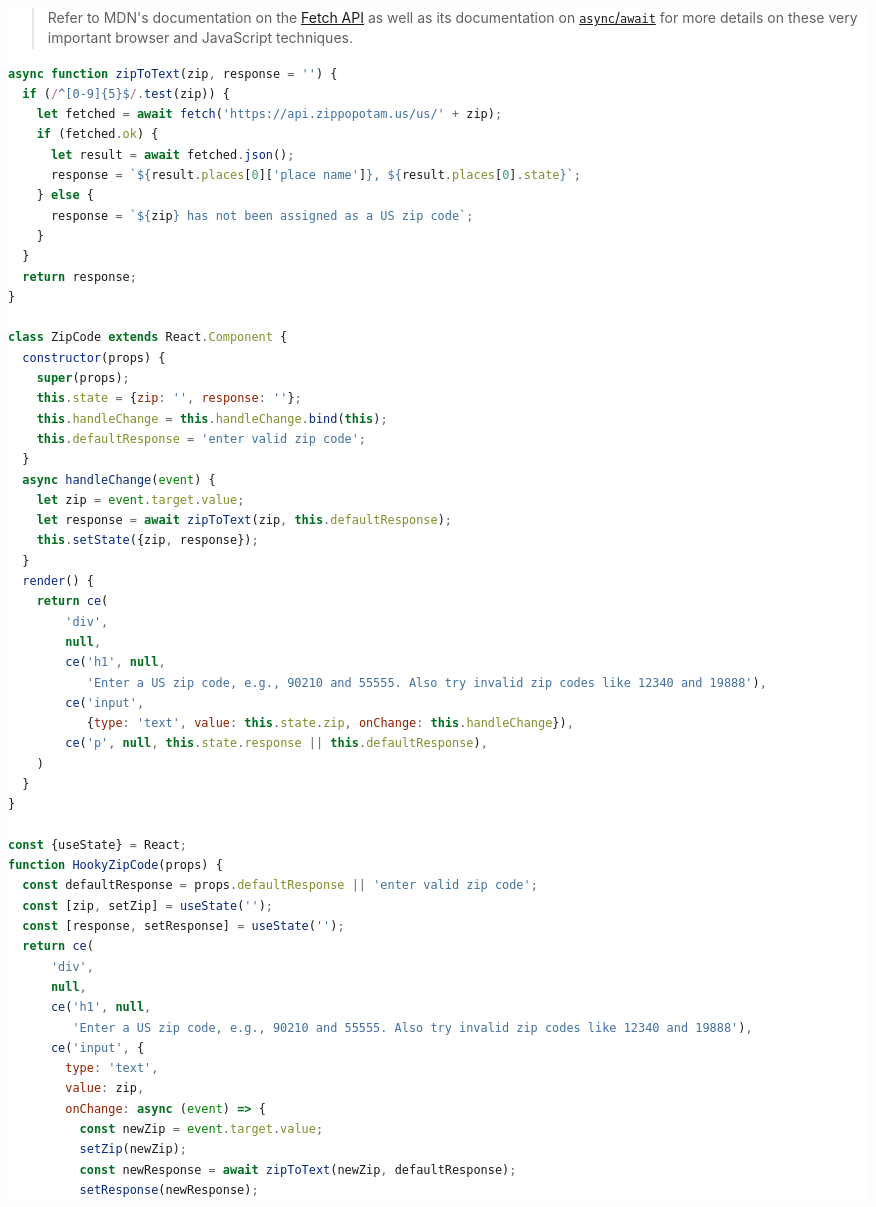 > Refer to MDN's documentation on the [Fetch API](https://developer.mozilla.org/en-US/docs/Web/API/Fetch_API) as well as its documentation on [`async`/`await`](https://developer.mozilla.org/en-US/docs/Web/JavaScript/Reference/Statements/async_function) for more details on these very important browser and JavaScript techniques.

```js
async function zipToText(zip, response = '') {
  if (/^[0-9]{5}$/.test(zip)) {
    let fetched = await fetch('https://api.zippopotam.us/us/' + zip);
    if (fetched.ok) {
      let result = await fetched.json();
      response = `${result.places[0]['place name']}, ${result.places[0].state}`;
    } else {
      response = `${zip} has not been assigned as a US zip code`;
    }
  }
  return response;
}

class ZipCode extends React.Component {
  constructor(props) {
    super(props);
    this.state = {zip: '', response: ''};
    this.handleChange = this.handleChange.bind(this);
    this.defaultResponse = 'enter valid zip code';
  }
  async handleChange(event) {
    let zip = event.target.value;
    let response = await zipToText(zip, this.defaultResponse);
    this.setState({zip, response});
  }
  render() {
    return ce(
        'div',
        null,
        ce('h1', null,
           'Enter a US zip code, e.g., 90210 and 55555. Also try invalid zip codes like 12340 and 19888'),
        ce('input',
           {type: 'text', value: this.state.zip, onChange: this.handleChange}),
        ce('p', null, this.state.response || this.defaultResponse),
    )
  }
}

const {useState} = React;
function HookyZipCode(props) {
  const defaultResponse = props.defaultResponse || 'enter valid zip code';
  const [zip, setZip] = useState('');
  const [response, setResponse] = useState('');
  return ce(
      'div',
      null,
      ce('h1', null,
         'Enter a US zip code, e.g., 90210 and 55555. Also try invalid zip codes like 12340 and 19888'),
      ce('input', {
        type: 'text',
        value: zip,
        onChange: async (event) => {
          const newZip = event.target.value;
          setZip(newZip);
          const newResponse = await zipToText(newZip, defaultResponse);
          setResponse(newResponse);
```